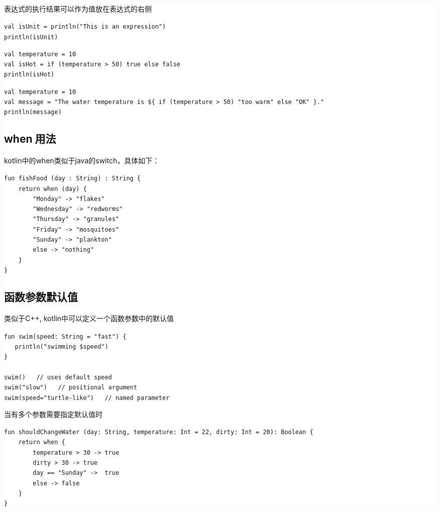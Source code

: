表达式的执行结果可以作为值放在表达式的右侧

```
val isUnit = println("This is an expression")
println(isUnit)
```
```
val temperature = 10
val isHot = if (temperature > 50) true else false
println(isHot)
```
```
val temperature = 10
val message = "The water temperature is ${ if (temperature > 50) "too warm" else "OK" }."
println(message)
```

## when 用法
kotlin中的when类似于java的switch，具体如下：
```
fun fishFood (day : String) : String {
    return when (day) {
        "Monday" -> "flakes"
        "Wednesday" -> "redworms"
        "Thursday" -> "granules"
        "Friday" -> "mosquitoes"
        "Sunday" -> "plankton"
        else -> "nothing"
    }
}

```

## 函数参数默认值
类似于C++, kotlin中可以定义一个函数参数中的默认值
```
fun swim(speed: String = "fast") {
   println("swimming $speed")
}

swim()   // uses default speed
swim("slow")   // positional argument
swim(speed="turtle-like")   // named parameter
```
当有多个参数需要指定默认值时
```
fun shouldChangeWater (day: String, temperature: Int = 22, dirty: Int = 20): Boolean {
    return when {
        temperature > 30 -> true
        dirty > 30 -> true
        day == "Sunday" ->  true
        else -> false
    }
}
```
 